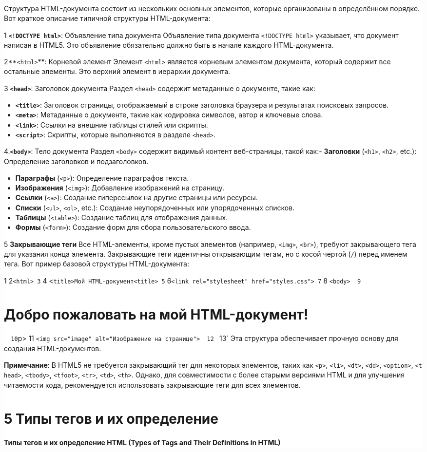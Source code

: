 Структура HTML-документа состоит из нескольких основных элементов, которые организованы в определённом порядке. Вот краткое описание типичной структуры HTML-документа:

 1 **`<!DOCTYPE html>`**: Объявление типа документа
Объявление типа документа `<!DOCTYPE html>` указывает, что документ написан в HTML5. Это объявление обязательно должно быть в начале каждого HTML-документа.

2**`<html>`**: Корневой элемент
Элемент `<html>` является корневым элементом документа, который содержит все остальные элементы. Это верхний элемент в иерархии документа.

3 **`<head>`**: Заголовок документа
Раздел `<head>` содержит метаданные о документе, такие как:
- **`<title>`**: Заголовок страницы, отображаемый в строке заголовка браузера и результатах поисковых запросов.
- **`<meta>`**: Метаданные о документе, такие как кодировка символов, автор и ключевые слова.
- **`<link>`**: Ссылки на внешние таблицы стилей или скрипты.
- **`<script>`**: Скрипты, которые выполняются в разделе `<head>`.

4.**`<body>`**: Тело документа
Раздел `<body>` содержит видимый контент веб-страницы, такой как:- **Заголовки** (`<h1>`, `<h2>`, etc.): Определение заголовков и подзаголовков.
- **Параграфы** (`<p>`): Определение параграфов текста.
- **Изображения** (`<img>`): Добавление изображений на страницу.
- **Ссылки** (`<a>`): Создание гиперссылок на другие страницы или ресурсы.
- **Списки** (`<ul>`, `<ol>`, etc.): Создание неупорядоченных или упорядоченных списков.
- **Таблицы** (`<table>`): Создание таблиц для отображения данных.
- **Формы** (`<form>`): Создание форм для сбора пользовательского ввода.

5 **Закрывающие теги**
Все HTML-элементы, кроме пустых элементов (например, `<img>`, `<br>`), требуют закрывающего тега для указания конца элемента. Закрывающие теги идентичны открывающим тегам, но с косой чертой (`/`) перед именем тега.
Вот пример базовой структуры HTML-документа:

1<!DOCTYPE html>
2`<html>
3`<head>
4 <`title>Мой HTML-документ<title>
5`<meta charset="UTF-8">
6`<link rel="stylesheet" href="styles.css">
7`</head> 
8 `<body> 
9 `<h1>Добро пожаловать на мой HTML-документ!</h1>` 
10`p> 
11 `<img src="image" alt="Изображение на странице"> 
12 `</body> 
13`</html>
Эта структура обеспечивает прочную основу для создания HTML-документов.

**Примечание**: В HTML5 не требуется закрывающий тег для некоторых элементов, таких как `<p>`, `<li>`, `<dt>`, `<dd>`, `<option>`, `<thead>`, `<tbody>`, `<tfoot>`, `<tr>`, `<td>`, `<th>`. Однако, для совместимости с более старыми версиями HTML и для улучшения читаемости кода, рекомендуется использовать закрывающие теги для всех элементов.
# 5 Типы тегов и их определение
**Типы тегов и их определение HTML (Types of Tags and Their Definitions in HTML)**
